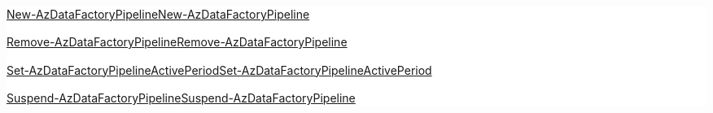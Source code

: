 [<span data-ttu-id="37c3c-145">New-AzDataFactoryPipeline</span><span class="sxs-lookup"><span data-stu-id="37c3c-145">New-AzDataFactoryPipeline</span></span>](./New-AzDataFactoryPipeline.md)

[<span data-ttu-id="37c3c-146">Remove-AzDataFactoryPipeline</span><span class="sxs-lookup"><span data-stu-id="37c3c-146">Remove-AzDataFactoryPipeline</span></span>](./Remove-AzDataFactoryPipeline.md)

[<span data-ttu-id="37c3c-147">Set-AzDataFactoryPipelineActivePeriod</span><span class="sxs-lookup"><span data-stu-id="37c3c-147">Set-AzDataFactoryPipelineActivePeriod</span></span>](./Set-AzDataFactoryPipelineActivePeriod.md)

[<span data-ttu-id="37c3c-148">Suspend-AzDataFactoryPipeline</span><span class="sxs-lookup"><span data-stu-id="37c3c-148">Suspend-AzDataFactoryPipeline</span></span>](./Suspend-AzDataFactoryPipeline.md)


